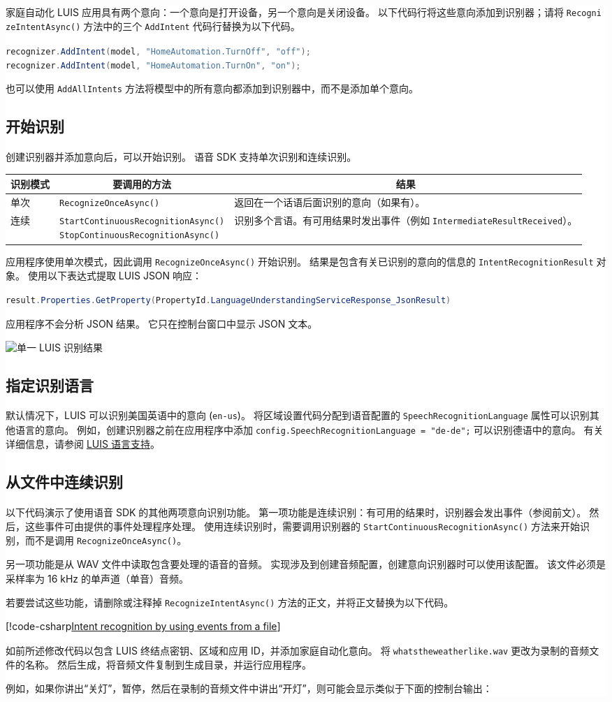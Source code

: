 家庭自动化 LUIS 应用具有两个意向：一个意向是打开设备，另一个意向是关闭设备。 以下代码行将这些意向添加到识别器；请将 `RecognizeIntentAsync()` 方法中的三个 `AddIntent` 代码行替换为以下代码。

```csharp
recognizer.AddIntent(model, "HomeAutomation.TurnOff", "off");
recognizer.AddIntent(model, "HomeAutomation.TurnOn", "on");
```

也可以使用 `AddAllIntents` 方法将模型中的所有意向都添加到识别器中，而不是添加单个意向。

## <a name="start-recognition"></a>开始识别

创建识别器并添加意向后，可以开始识别。 语音 SDK 支持单次识别和连续识别。

| 识别模式 | 要调用的方法 | 结果 |
| ---------------- | --------------- | ------ |
| 单次 | `RecognizeOnceAsync()` | 返回在一个话语后面识别的意向（如果有）。 |
| 连续 | `StartContinuousRecognitionAsync()`<br>`StopContinuousRecognitionAsync()` | 识别多个言语。有可用结果时发出事件（例如 `IntermediateResultReceived`）。 |

应用程序使用单次模式，因此调用 `RecognizeOnceAsync()` 开始识别。 结果是包含有关已识别的意向的信息的 `IntentRecognitionResult` 对象。 使用以下表达式提取 LUIS JSON 响应：

```csharp
result.Properties.GetProperty(PropertyId.LanguageUnderstandingServiceResponse_JsonResult)
```

应用程序不会分析 JSON 结果。 它只在控制台窗口中显示 JSON 文本。

![单一 LUIS 识别结果](media/sdk/luis-results.png)

## <a name="specify-recognition-language"></a>指定识别语言

默认情况下，LUIS 可以识别美国英语中的意向 (`en-us`)。 将区域设置代码分配到语音配置的 `SpeechRecognitionLanguage` 属性可以识别其他语言的意向。 例如，创建识别器之前在应用程序中添加 `config.SpeechRecognitionLanguage = "de-de";` 可以识别德语中的意向。 有关详细信息，请参阅 [LUIS 语言支持](../LUIS/luis-language-support.md#languages-supported)。

## <a name="continuous-recognition-from-a-file"></a>从文件中连续识别

以下代码演示了使用语音 SDK 的其他两项意向识别功能。 第一项功能是连续识别：有可用的结果时，识别器会发出事件（参阅前文）。 然后，这些事件可由提供的事件处理程序处理。 使用连续识别时，需要调用识别器的 `StartContinuousRecognitionAsync()` 方法来开始识别，而不是调用 `RecognizeOnceAsync()`。

另一项功能是从 WAV 文件中读取包含要处理的语音的音频。 实现涉及到创建音频配置，创建意向识别器时可以使用该配置。 该文件必须是采样率为 16 kHz 的单声道（单音）音频。

若要尝试这些功能，请删除或注释掉 `RecognizeIntentAsync()` 方法的正文，并将正文替换为以下代码。

[!code-csharp[Intent recognition by using events from a file](~/samples-cognitive-services-speech-sdk/samples/csharp/sharedcontent/console/intent_recognition_samples.cs#intentContinuousRecognitionWithFile)]

如前所述修改代码以包含 LUIS 终结点密钥、区域和应用 ID，并添加家庭自动化意向。 将 `whatstheweatherlike.wav` 更改为录制的音频文件的名称。 然后生成，将音频文件复制到生成目录，并运行应用程序。

例如，如果你讲出“关灯”，暂停，然后在录制的音频文件中讲出“开灯”，则可能会显示类似于下面的控制台输出：
